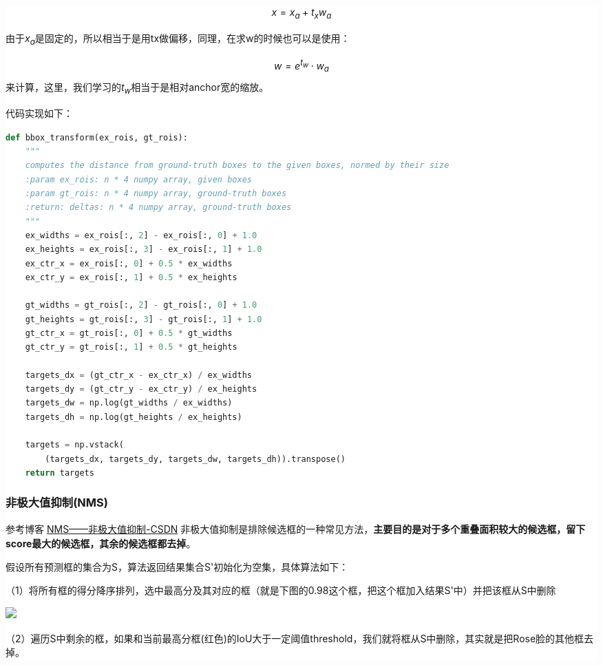 $$
x = x_a + t_x w_a
$$

由于$x_a$是固定的，所以相当于是用tx做偏移，同理，在求w的时候也可以是使用：

$$
    w = e^{t_w} \cdot w_a
$$
来计算，这里，我们学习的$t_w$相当于是相对anchor宽的缩放。

代码实现如下：

```python
def bbox_transform(ex_rois, gt_rois):
    """
    computes the distance from ground-truth boxes to the given boxes, normed by their size
    :param ex_rois: n * 4 numpy array, given boxes
    :param gt_rois: n * 4 numpy array, ground-truth boxes
    :return: deltas: n * 4 numpy array, ground-truth boxes
    """
    ex_widths = ex_rois[:, 2] - ex_rois[:, 0] + 1.0
    ex_heights = ex_rois[:, 3] - ex_rois[:, 1] + 1.0
    ex_ctr_x = ex_rois[:, 0] + 0.5 * ex_widths
    ex_ctr_y = ex_rois[:, 1] + 0.5 * ex_heights

    gt_widths = gt_rois[:, 2] - gt_rois[:, 0] + 1.0
    gt_heights = gt_rois[:, 3] - gt_rois[:, 1] + 1.0
    gt_ctr_x = gt_rois[:, 0] + 0.5 * gt_widths
    gt_ctr_y = gt_rois[:, 1] + 0.5 * gt_heights

    targets_dx = (gt_ctr_x - ex_ctr_x) / ex_widths
    targets_dy = (gt_ctr_y - ex_ctr_y) / ex_heights
    targets_dw = np.log(gt_widths / ex_widths)
    targets_dh = np.log(gt_heights / ex_heights)

    targets = np.vstack(
        (targets_dx, targets_dy, targets_dw, targets_dh)).transpose()
    return targets

```

### 非极大值抑制(NMS)

参考博客 [NMS——非极大值抑制-CSDN](http://blog.csdn.net/shuzfan/article/details/52711706)
非极大值抑制是排除候选框的一种常见方法，**主要目的是对于多个重叠面积较大的候选框，留下score最大的候选框，其余的候选框都去掉**。

假设所有预测框的集合为S，算法返回结果集合S'初始化为空集，具体算法如下：

（1）将所有框的得分降序排列，选中最高分及其对应的框（就是下图的0.98这个框，把这个框加入结果S'中）并把该框从S中删除

![](http://princepicbed.oss-cn-beijing.aliyuncs.com/blog_201807221746350156.jpg)


（2）遍历S中剩余的框，如果和当前最高分框(红色)的IoU大于一定阈值threshold，我们就将框从S中删除，其实就是把Rose脸的其他框去掉。

